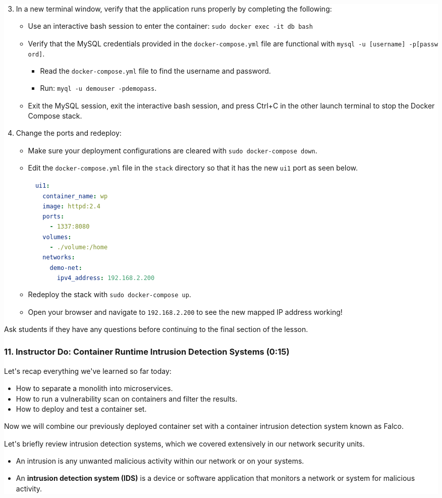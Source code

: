 3. In a new terminal window, verify that the application runs properly by completing the following:

    - Use an interactive bash session to enter the container: `sudo docker exec -it db bash` 

    - Verify that the MySQL credentials provided in the `docker-compose.yml` file are functional with `mysql -u [username] -p[password]`.

      - Read the `docker-compose.yml` file to find the username and password. 
      
      - Run: `myql -u demouser -pdemopass`.

    - Exit the MySQL session, exit the interactive bash session, and press Ctrl+C in the other launch terminal to stop the Docker Compose stack.

4. Change the ports and redeploy:

    - Make sure your deployment configurations are cleared with `sudo docker-compose down`.

    - Edit the `docker-compose.yml` file in the `stack` directory so that it has the new `ui1` port as seen below.

      ```YAML
        ui1:
          container_name: wp
          image: httpd:2.4
          ports:
            - 1337:8080
          volumes:
            - ./volume:/home
          networks:
            demo-net:
              ipv4_address: 192.168.2.200
      ```

    - Redeploy the stack with `sudo docker-compose up`.

    - Open your browser and navigate to `192.168.2.200` to see the new mapped IP address working!

Ask students if they have any questions before continuing to the final section of the lesson.

### 11. Instructor Do: Container Runtime Intrusion Detection Systems (0:15)

Let's recap everything we've learned so far today:

- How to separate a monolith into microservices.
- How to run a vulnerability scan on containers and filter the results.
- How to deploy and test a container set.

Now we will combine our previously deployed container set with a container intrusion detection system known as Falco.

Let's briefly review intrusion detection systems, which we covered extensively in our network security units.

- An intrusion is any unwanted malicious activity within our network or on your systems.

- An **intrusion detection system (IDS)** is a device or software application that monitors a network or system for malicious activity.
